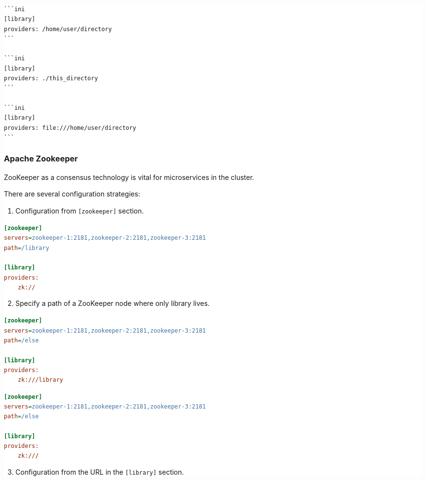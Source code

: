 	```ini
	[library]
	providers: /home/user/directory
	```

	```ini
	[library]
	providers: ./this_directory
	```

	```ini
	[library]
	providers: file:///home/user/directory
	```

### Apache Zookeeper

ZooKeeper as a consensus technology is vital for microservices in the
cluster.

There are several configuration strategies:

1)  Configuration from `[zookeeper]` section.

```ini
[zookeeper]
servers=zookeeper-1:2181,zookeeper-2:2181,zookeeper-3:2181
path=/library

[library]
providers:
	zk://
```

2)  Specify a path of a ZooKeeper node where only library lives.

```ini
[zookeeper]
servers=zookeeper-1:2181,zookeeper-2:2181,zookeeper-3:2181
path=/else

[library]
providers:
	zk:///library
```

``` ini
[zookeeper]
servers=zookeeper-1:2181,zookeeper-2:2181,zookeeper-3:2181
path=/else

[library]
providers:
	zk:///
```

3)  Configuration from the URL in the `[library]` section.
